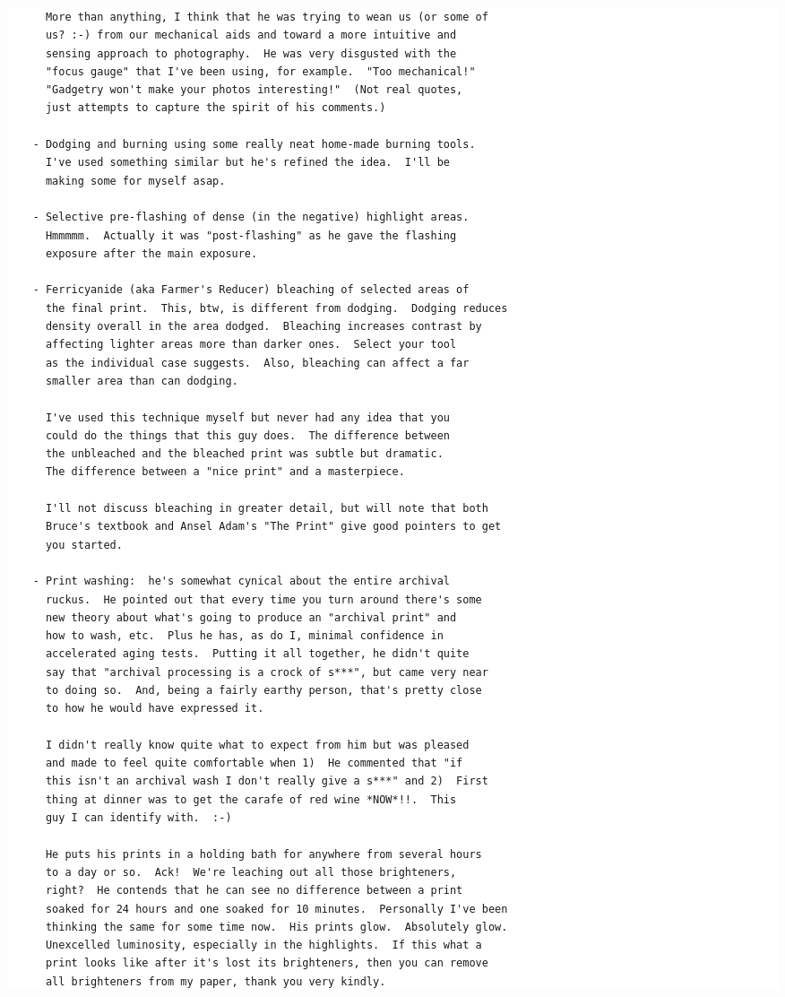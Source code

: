           More than anything, I think that he was trying to wean us (or some of
          us? :-) from our mechanical aids and toward a more intuitive and
          sensing approach to photography.  He was very disgusted with the
          "focus gauge" that I've been using, for example.  "Too mechanical!"
          "Gadgetry won't make your photos interesting!"  (Not real quotes,
          just attempts to capture the spirit of his comments.)

        - Dodging and burning using some really neat home-made burning tools.
          I've used something similar but he's refined the idea.  I'll be
          making some for myself asap.

        - Selective pre-flashing of dense (in the negative) highlight areas.
          Hmmmmm.  Actually it was "post-flashing" as he gave the flashing
          exposure after the main exposure.

        - Ferricyanide (aka Farmer's Reducer) bleaching of selected areas of 
          the final print.  This, btw, is different from dodging.  Dodging reduces
          density overall in the area dodged.  Bleaching increases contrast by
          affecting lighter areas more than darker ones.  Select your tool
          as the individual case suggests.  Also, bleaching can affect a far
          smaller area than can dodging.
          
          I've used this technique myself but never had any idea that you
          could do the things that this guy does.  The difference between
          the unbleached and the bleached print was subtle but dramatic.
          The difference between a "nice print" and a masterpiece.

          I'll not discuss bleaching in greater detail, but will note that both
          Bruce's textbook and Ansel Adam's "The Print" give good pointers to get
          you started.

        - Print washing:  he's somewhat cynical about the entire archival
          ruckus.  He pointed out that every time you turn around there's some
          new theory about what's going to produce an "archival print" and
          how to wash, etc.  Plus he has, as do I, minimal confidence in
          accelerated aging tests.  Putting it all together, he didn't quite
          say that "archival processing is a crock of s***", but came very near
          to doing so.  And, being a fairly earthy person, that's pretty close
          to how he would have expressed it.

          I didn't really know quite what to expect from him but was pleased 
          and made to feel quite comfortable when 1)  He commented that "if
          this isn't an archival wash I don't really give a s***" and 2)  First
          thing at dinner was to get the carafe of red wine *NOW*!!.  This
          guy I can identify with.  :-)
         
          He puts his prints in a holding bath for anywhere from several hours
          to a day or so.  Ack!  We're leaching out all those brighteners,
          right?  He contends that he can see no difference between a print 
          soaked for 24 hours and one soaked for 10 minutes.  Personally I've been
          thinking the same for some time now.  His prints glow.  Absolutely glow.  
          Unexcelled luminosity, especially in the highlights.  If this what a 
          print looks like after it's lost its brighteners, then you can remove 
          all brighteners from my paper, thank you very kindly.
